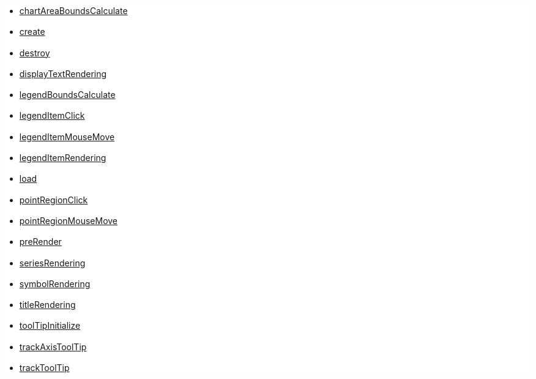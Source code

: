             
                
* <a href="ejChart.html#event:chartAreaBoundsCalculate">chartAreaBoundsCalculate</a>

            
                
* <a href="ejChart.html#event:create">create</a>

            
                
* <a href="ejChart.html#event:destroy">destroy</a>

            
                
* <a href="ejChart.html#event:displayTextRendering">displayTextRendering</a>

            
                
* <a href="ejChart.html#event:legendBoundsCalculate">legendBoundsCalculate</a>

            
                
* <a href="ejChart.html#event:legendItemClick">legendItemClick</a>

            
                
* <a href="ejChart.html#event:legendItemMouseMove">legendItemMouseMove</a>

            
                
* <a href="ejChart.html#event:legendItemRendering">legendItemRendering</a>

            
                
* <a href="ejChart.html#event:load">load</a>

            
                
* <a href="ejChart.html#event:pointRegionClick">pointRegionClick</a>

            
                
* <a href="ejChart.html#event:pointRegionMouseMove">pointRegionMouseMove</a>

            
                
* <a href="ejChart.html#event:preRender">preRender</a>

            
                
* <a href="ejChart.html#event:seriesRendering">seriesRendering</a>

            
                
* <a href="ejChart.html#event:symbolRendering">symbolRendering</a>

            
                
* <a href="ejChart.html#event:titleRendering">titleRendering</a>

            
                
* <a href="ejChart.html#event:toolTipInitialize">toolTipInitialize</a>

            
                
* <a href="ejChart.html#event:trackAxisToolTip">trackAxisToolTip</a>

            
                
* <a href="ejChart.html#event:trackToolTip">trackToolTip</a>

            
				

				

				